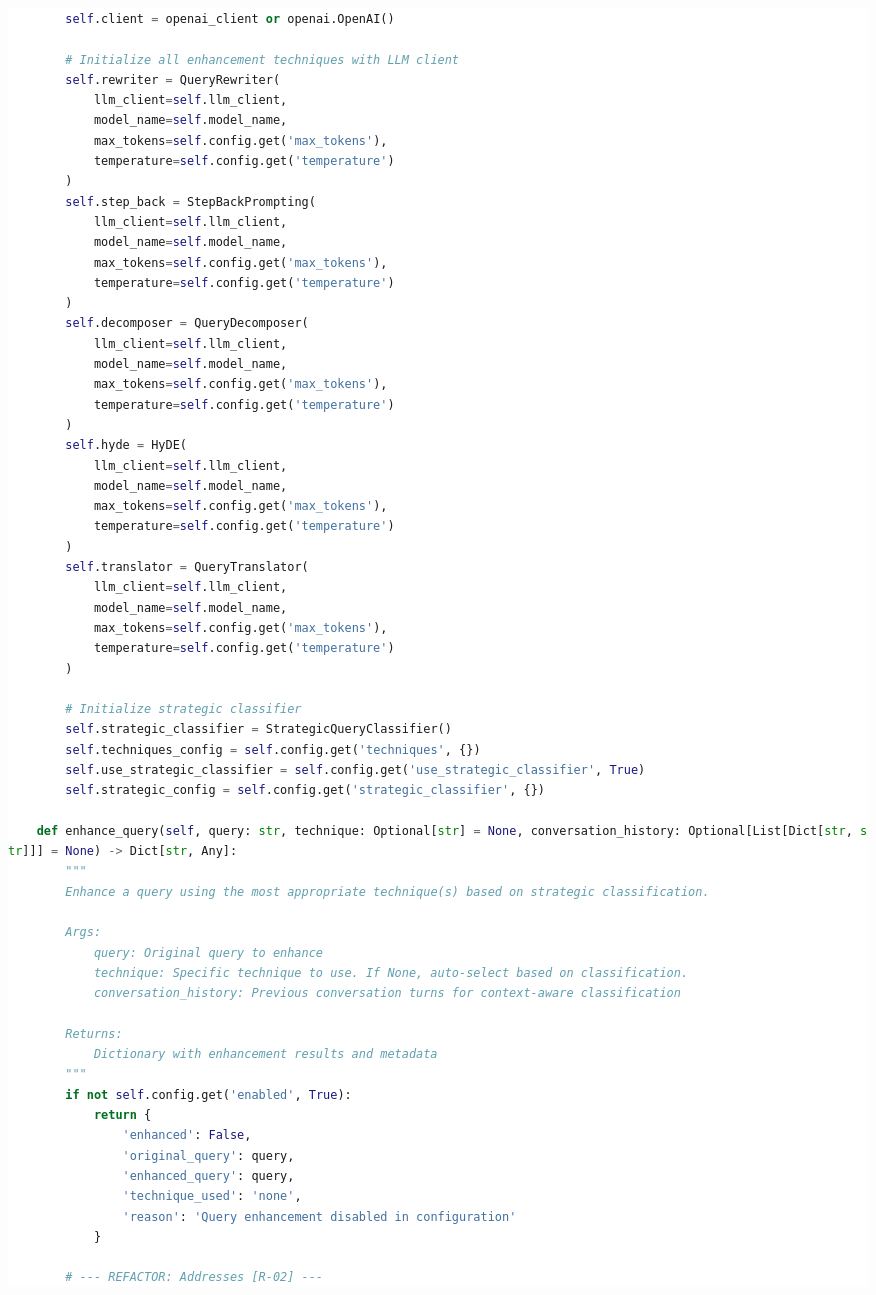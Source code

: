 ```python
        self.client = openai_client or openai.OpenAI()

        # Initialize all enhancement techniques with LLM client
        self.rewriter = QueryRewriter(
            llm_client=self.llm_client,
            model_name=self.model_name,
            max_tokens=self.config.get('max_tokens'),
            temperature=self.config.get('temperature')
        )
        self.step_back = StepBackPrompting(
            llm_client=self.llm_client,
            model_name=self.model_name,
            max_tokens=self.config.get('max_tokens'),
            temperature=self.config.get('temperature')
        )
        self.decomposer = QueryDecomposer(
            llm_client=self.llm_client,
            model_name=self.model_name,
            max_tokens=self.config.get('max_tokens'),
            temperature=self.config.get('temperature')
        )
        self.hyde = HyDE(
            llm_client=self.llm_client,
            model_name=self.model_name,
            max_tokens=self.config.get('max_tokens'),
            temperature=self.config.get('temperature')
        )
        self.translator = QueryTranslator(
            llm_client=self.llm_client,
            model_name=self.model_name,
            max_tokens=self.config.get('max_tokens'),
            temperature=self.config.get('temperature')
        )

        # Initialize strategic classifier
        self.strategic_classifier = StrategicQueryClassifier()
        self.techniques_config = self.config.get('techniques', {})
        self.use_strategic_classifier = self.config.get('use_strategic_classifier', True)
        self.strategic_config = self.config.get('strategic_classifier', {})

    def enhance_query(self, query: str, technique: Optional[str] = None, conversation_history: Optional[List[Dict[str, str]]] = None) -> Dict[str, Any]:
        """
        Enhance a query using the most appropriate technique(s) based on strategic classification.

        Args:
            query: Original query to enhance
            technique: Specific technique to use. If None, auto-select based on classification.
            conversation_history: Previous conversation turns for context-aware classification

        Returns:
            Dictionary with enhancement results and metadata
        """
        if not self.config.get('enabled', True):
            return {
                'enhanced': False,
                'original_query': query,
                'enhanced_query': query,
                'technique_used': 'none',
                'reason': 'Query enhancement disabled in configuration'
            }

        # --- REFACTOR: Addresses [R-02] ---
```